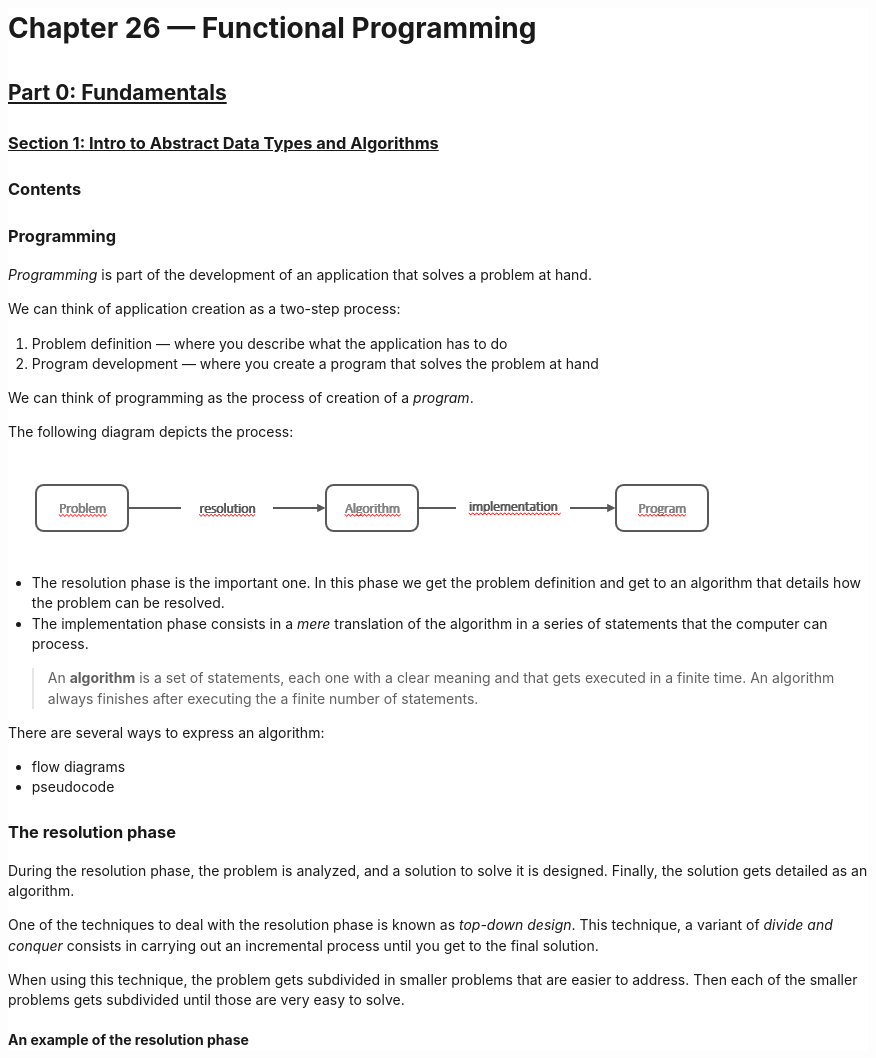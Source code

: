 # Chapter 26 &mdash; Functional Programming
## [Part 0: Fundamentals](part00-fundamentals/)
### [Section 1: Intro to Abstract Data Types and Algorithms](part01-intro-to-adt-and-algorithms)

### Contents

### Programming

*Programming* is part of the development of an application that solves a problem at hand.

We can think of application creation as a two-step process:
1. Problem definition &mdash; where you describe what the application has to do
2. Program development &mdash; where you create a program that solves the problem at hand

We can think of programming as the process of creation of a *program*.

The following diagram depicts the process:

![Creation of a program](images/creation_of_a_program.png)

+ The resolution phase is the important one. In this phase we get the problem definition and get to an algorithm that details how the problem can be resolved.
+ The implementation phase consists in a *mere* translation of the algorithm in a series of statements that the computer can process.

> An **algorithm** is a set of statements, each one with a clear meaning and that gets executed in a finite time. An algorithm always finishes after executing the a finite number of statements.

There are several ways to express an algorithm:
+ flow diagrams
+ pseudocode

### The resolution phase

During the resolution phase, the problem is analyzed, and a solution to solve it is designed. Finally, the solution gets detailed as an algorithm.

One of the techniques to deal with the resolution phase is known as *top-down design*. This technique, a variant of *divide and conquer* consists in carrying out an incremental process until you get to the final solution.

When using this technique, the problem gets subdivided in smaller problems that are easier to address. Then each of the smaller problems gets subdivided until those are very easy to solve.

#### An example of the resolution phase
